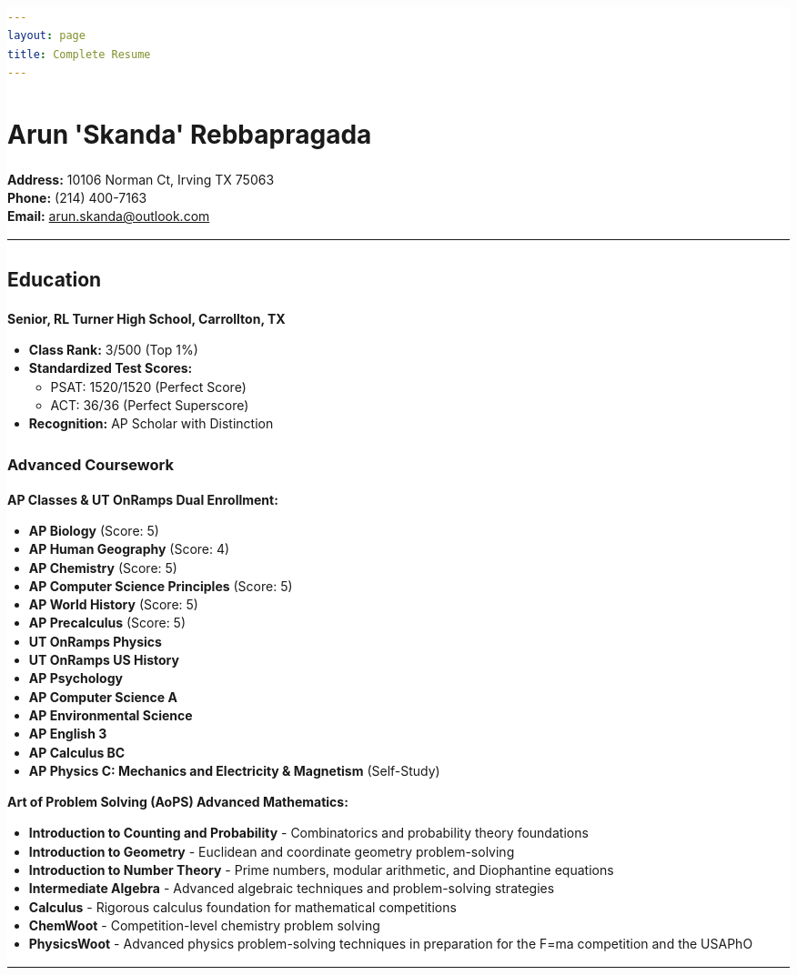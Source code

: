 ```yaml
---
layout: page
title: Complete Resume
---
```


# Arun 'Skanda' Rebbapragada

**Address:** 10106 Norman Ct, Irving TX 75063  
**Phone:** (214) 400-7163  
**Email:** arun.skanda@outlook.com

---

## Education

**Senior, RL Turner High School, Carrollton, TX**  
- **Class Rank:** 3/500 (Top 1%)
- **Standardized Test Scores:** 
  - PSAT: 1520/1520 (Perfect Score)
  - ACT: 36/36 (Perfect Superscore)
- **Recognition:** AP Scholar with Distinction

### Advanced Coursework

**AP Classes & UT OnRamps Dual Enrollment:**
- **AP Biology** (Score: 5)
- **AP Human Geography** (Score: 4) 
- **AP Chemistry** (Score: 5)
- **AP Computer Science Principles** (Score: 5)
- **AP World History** (Score: 5)
- **AP Precalculus** (Score: 5)
- **UT OnRamps Physics**
- **UT OnRamps US History**
- **AP Psychology**
- **AP Computer Science A**
- **AP Environmental Science**
- **AP English 3**
- **AP Calculus BC**
- **AP Physics C: Mechanics and Electricity & Magnetism** (Self-Study)

**Art of Problem Solving (AoPS) Advanced Mathematics:**
- **Introduction to Counting and Probability** - Combinatorics and probability theory foundations
- **Introduction to Geometry** - Euclidean and coordinate geometry problem-solving
- **Introduction to Number Theory** - Prime numbers, modular arithmetic, and Diophantine equations
- **Intermediate Algebra** - Advanced algebraic techniques and problem-solving strategies
- **Calculus** - Rigorous calculus foundation for mathematical competitions
- **ChemWoot** - Competition-level chemistry problem solving
- **PhysicsWoot** - Advanced physics problem-solving techniques in preparation for the F=ma competition and the USAPhO

---